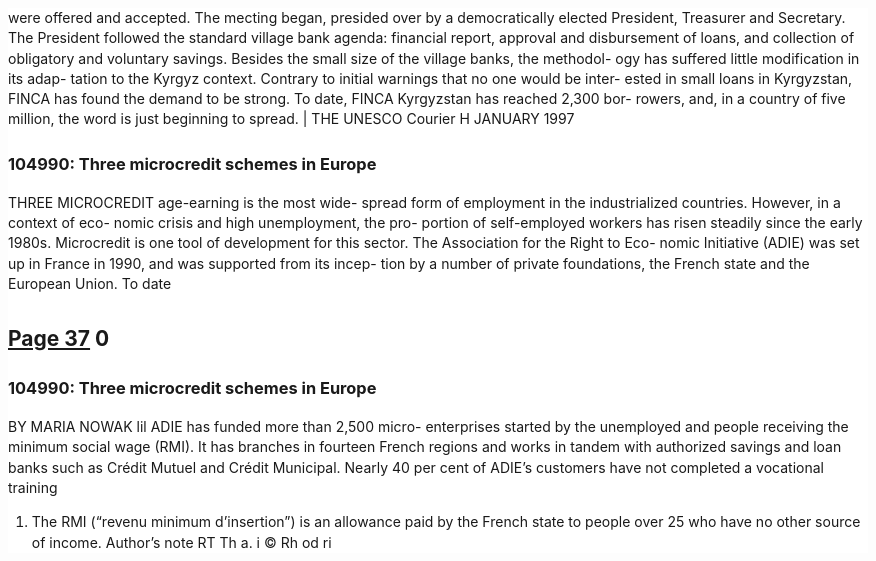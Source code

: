 were offered and accepted. 
The mecting began, presided over by a 
democratically elected President, Treasurer and 
Secretary. The President followed the standard 
village bank agenda: financial report, approval 
and disbursement of loans, and collection of 
obligatory and voluntary savings. Besides the 
small size of the village banks, the methodol- 
ogy has suffered little modification in its adap- 
tation to the Kyrgyz context. Contrary to 
initial warnings that no one would be inter- 
ested in small loans in Kyrgyzstan, FINCA has 
found the demand to be strong. To date, 
FINCA Kyrgyzstan has reached 2,300 bor- 
rowers, and, in a country of five million, the 
word is just beginning to spread. | 
THE UNESCO Courier H JANUARY 1997 


### 104990: Three microcredit schemes in Europe

  
THREE MICROCREDIT 
age-earning is the most wide- 
spread form of employment in 
the industrialized countries. 
However, in a context of eco- 
nomic crisis and high unemployment, the pro- 
portion of self-employed workers has risen 
steadily since the early 1980s. Microcredit is one 
tool of development for this sector. 
The Association for the Right to Eco- 
nomic Initiative (ADIE) was set up in France 
in 1990, and was supported from its incep- 
tion by a number of private foundations, the 
French state and the European Union. To date

## [Page 37](105001engo.pdf#page=37) 0

### 104990: Three microcredit schemes in Europe

    
BY MARIA NOWAK 
lil 
ADIE has funded more than 2,500 micro- 
enterprises started by the unemployed and 
people receiving the minimum social wage 
(RMI). It has branches in fourteen French 
regions and works in tandem with authorized 
savings and loan banks such as Crédit Mutuel 
and Crédit Municipal. 
Nearly 40 per cent of ADIE’s customers 
have not completed a vocational training 
1. The RMI (“revenu minimum d’insertion”) 
is an allowance paid by the French state to people over 
25 who have no other source of income. 
Author’s note 
RT Th a. i 
© 
Rh
od
ri
 